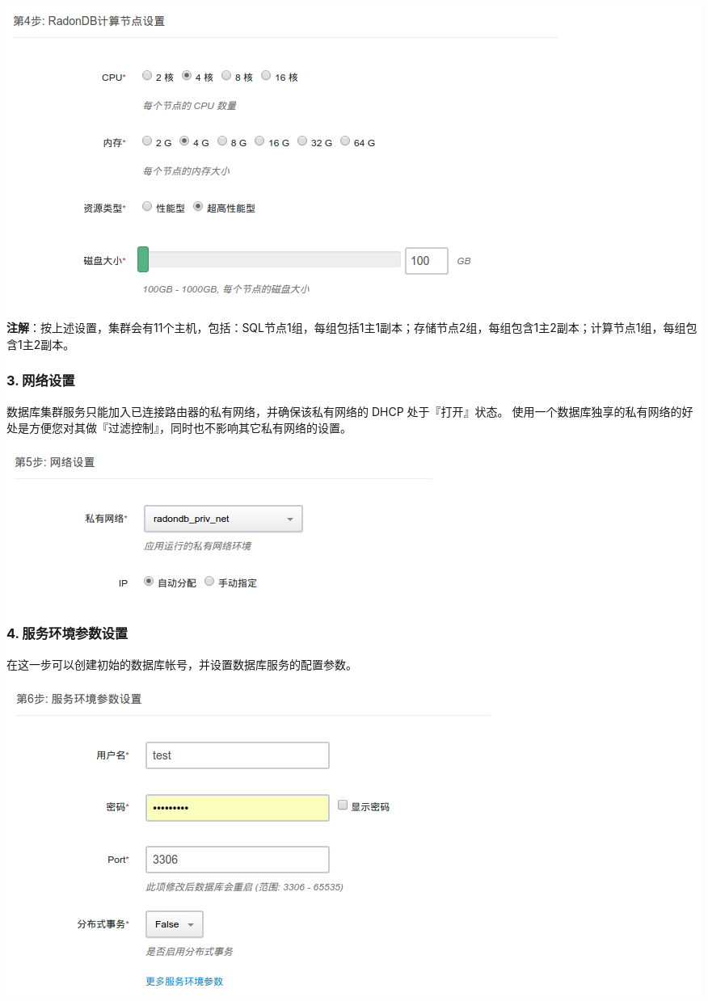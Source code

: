 ![节点设置](../../images/drds/base_step_4.png)

**注解**：按上述设置，集群会有11个主机，包括：SQL节点1组，每组包括1主1副本；存储节点2组，每组包含1主2副本；计算节点1组，每组包含1主2副本。

### 3. 网络设置

数据库集群服务只能加入已连接路由器的私有网络，并确保该私有网络的 DHCP 处于『打开』状态。 使用一个数据库独享的私有网络的好处是方便您对其做『过滤控制』，同时也不影响其它私有网络的设置。

![网络设置](../../images/drds/base_step_5.png)

### 4. 服务环境参数设置

在这一步可以创建初始的数据库帐号，并设置数据库服务的配置参数。

![参数设置](../../images/drds/base_step_6.png)
